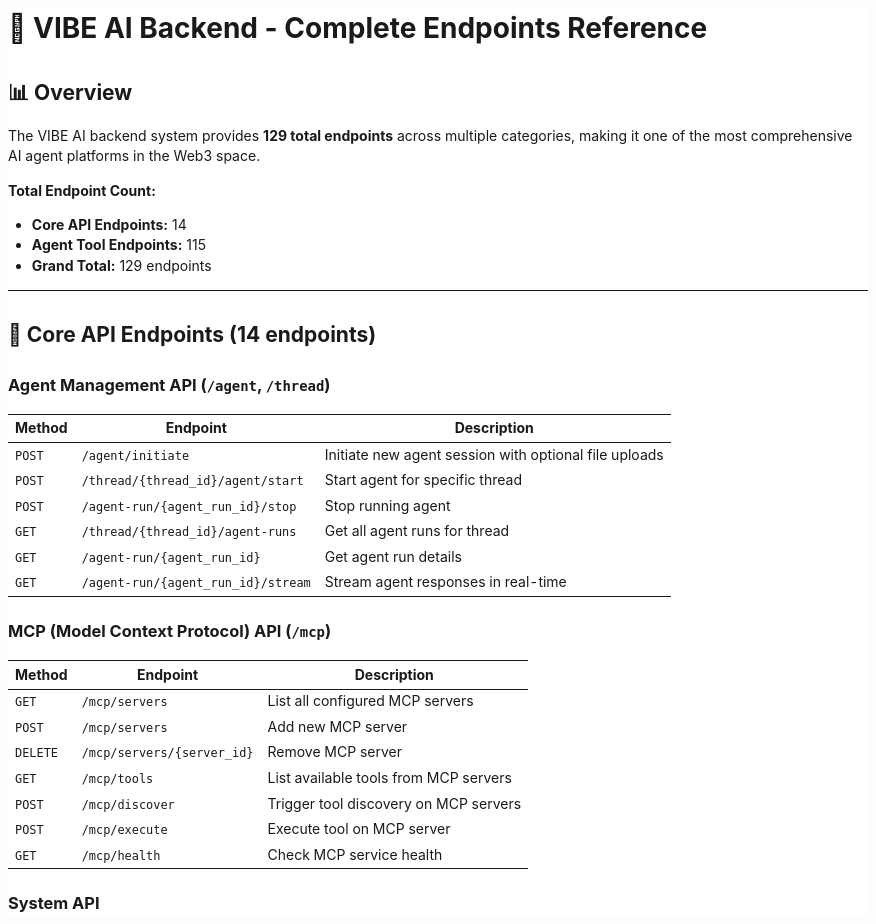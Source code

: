 # 🚀 VIBE AI Backend - Complete Endpoints Reference

## 📊 Overview

The VIBE AI backend system provides **129 total endpoints** across multiple categories, making it one of the most comprehensive AI agent platforms in the Web3 space.

**Total Endpoint Count:**
- **Core API Endpoints:** 14
- **Agent Tool Endpoints:** 115
- **Grand Total:** 129 endpoints

---

## 🎯 Core API Endpoints (14 endpoints)

### Agent Management API (`/agent`, `/thread`)

| Method | Endpoint | Description |
|--------|----------|-------------|
| `POST` | `/agent/initiate` | Initiate new agent session with optional file uploads |
| `POST` | `/thread/{thread_id}/agent/start` | Start agent for specific thread |
| `POST` | `/agent-run/{agent_run_id}/stop` | Stop running agent |
| `GET` | `/thread/{thread_id}/agent-runs` | Get all agent runs for thread |
| `GET` | `/agent-run/{agent_run_id}` | Get agent run details |
| `GET` | `/agent-run/{agent_run_id}/stream` | Stream agent responses in real-time |

### MCP (Model Context Protocol) API (`/mcp`)

| Method | Endpoint | Description |
|--------|----------|-------------|
| `GET` | `/mcp/servers` | List all configured MCP servers |
| `POST` | `/mcp/servers` | Add new MCP server |
| `DELETE` | `/mcp/servers/{server_id}` | Remove MCP server |
| `GET` | `/mcp/tools` | List available tools from MCP servers |
| `POST` | `/mcp/discover` | Trigger tool discovery on MCP servers |
| `POST` | `/mcp/execute` | Execute tool on MCP server |
| `GET` | `/mcp/health` | Check MCP service health |

### System API
